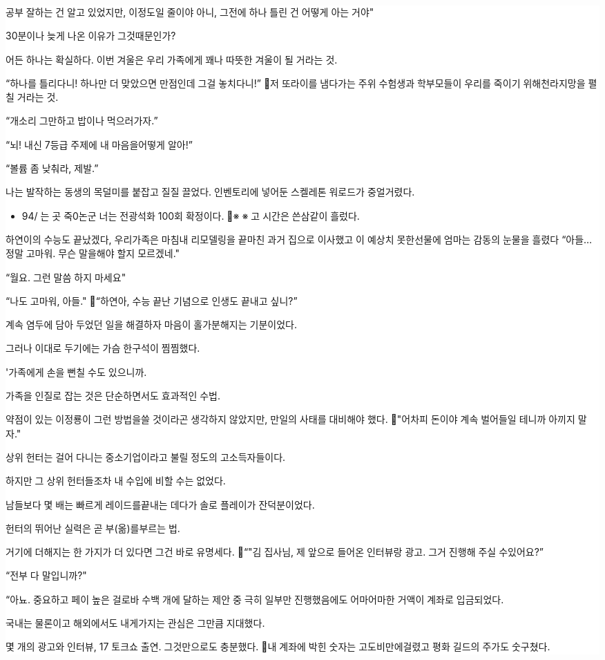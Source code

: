 공부 잘하는 건 알고 있었지만, 이정도일 줄이야
아니, 그전에 하나 틀린 건 어떻게 아는 거야"

30분이나 늦게 나온 이유가 그것때문인가?

어든 하나는 확실하다. 이번 겨울은 우리 가족에게 꽤나 따뜻한 겨울이 될 거라는 것.

“하나를 틀리다니! 하나만 더 맞았으면 만점인데 그걸 놓치다니!”
저 또라이를 냄다가는 주위 수험생과 학부모들이 우리를 죽이기 위해천라지망을 펼칠 거라는 것.

“개소리 그만하고 밥이나 먹으러가자.”

“뇌! 내신 7등급 주제에 내 마음을어떻게 알아!”

“볼륨 좀 낮춰라, 제발.”

나는 발작하는 동생의 목덜미를 붙잡고 질질 끌었다. 인벤토리에 넣어둔 스켈레톤 워로드가 중얼거렸다.

- 94/ 는 곳 죽0논군
너는 전광석화 100회 확정이다.
※ ※ 고
시간은 쓴삼같이 흘렀다.

하연이의 수능도 끝났겠다, 우리가족은 마침내 리모델링을 끝마친 과거 집으로 이사했고 이 예상치 못한선물에 엄마는 감동의 눈물을 흘렸다
“아들… 정말 고마워. 무슨 말을해야 할지 모르겠네."

“월요. 그런 말씀 하지 마세요"

“나도 고마워, 아들."
“하연아, 수능 끝난 기념으로 인생도 끝내고 싶니?”

계속 염두에 담아 두었던 일을 해결하자 마음이 홀가분해지는 기분이었다.

그러나 이대로 두기에는 가슴 한구석이 찜찜했다.

'가족에게 손을 뻔칠 수도 있으니까.

가족을 인질로 잡는 것은 단순하면서도 효과적인 수법.

약점이 있는 이정룡이 그런 방법을쓸 것이라곤 생각하지 않았지만, 만일의 사태를 대비해야 했다.
"어차피 돈이야 계속 벌어들일 테니까 아끼지 말자."

상위 헌터는 걸어 다니는 중소기업이라고 불릴 정도의 고소득자들이다.

하지만 그 상위 헌터들조차 내 수입에 비할 수는 없었다.

남들보다 몇 배는 빠르게 레이드를끝내는 데다가 솔로 플레이가 잔덕분이었다.

헌터의 뛰어난 실력은 곧 부(옮)를부르는 법.

거기에 더해지는 한 가지가 더 있다면 그건 바로 유명세다.
“"김 집사님, 제 앞으로 들어온 인터뷰랑 광고. 그거 진행해 주실 수있어요?”

“전부 다 말입니까?"

“아뇨. 중요하고 페이 높은 걸로바
수백 개에 달하는 제안 중 극히 일부만 진행했음에도 어마어마한 거액이 계좌로 입금되었다.

국내는 물론이고 해외에서도 내게가지는 관심은 그만큼 지대했다.

몇 개의 광고와 인터뷰, 17 토크쇼 출연. 그것만으로도 충분했다.
내 계좌에 박힌 숫자는 고도비만에걸렸고 평화 길드의 주가도 숫구쳤다.
